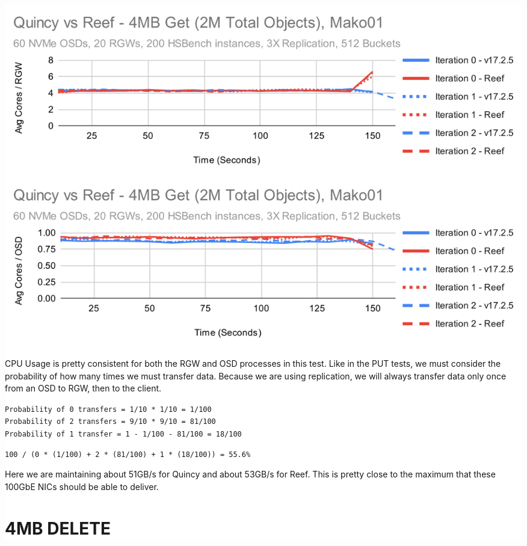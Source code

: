 ![](images/Quincy-vs-Reef_-_4MB-Get_-_2M_Total-Objects_-_Mako01-RGW.svg)
![](images/Quincy-vs-Reef_-_4MB-Get_-_2M_Total-Objects_-_Mako01-OSD.svg)

CPU Usage is pretty consistent for both the RGW and OSD processes in this test.  Like in the PUT tests, we must consider the probability of how many times we must transfer data.  Because we are using replication, we will always transfer data only once from an OSD to RGW, then to the client.

```
Probability of 0 transfers = 1/10 * 1/10 = 1/100
Probability of 2 transfers = 9/10 * 9/10 = 81/100
Probability of 1 transfer = 1 - 1/100 - 81/100 = 18/100
```

```
100 / (0 * (1/100) + 2 * (81/100) + 1 * (18/100)) = 55.6%
```

Here we are maintaining about 51GB/s for Quincy and about 53GB/s for Reef.  This is pretty close to the maximum that these 100GbE NICs should be able to deliver.

# 4MB DELETE
